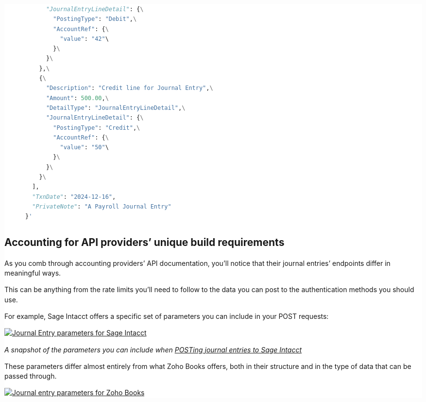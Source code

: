 ```python
            "JournalEntryLineDetail": {\
              "PostingType": "Debit",\
              "AccountRef": {\
                "value": "42"\
              }\
            }\
          },\
          {\
            "Description": "Credit line for Journal Entry",\
            "Amount": 500.00,\
            "DetailType": "JournalEntryLineDetail",\
            "JournalEntryLineDetail": {\
              "PostingType": "Credit",\
              "AccountRef": {\
                "value": "50"\
              }\
            }\
          }\
        ],
        "TxnDate": "2024-12-16",
        "PrivateNote": "A Payroll Journal Entry"
      }'

```

## **Accounting for API providers’ unique build requirements**

As you comb through accounting providers’ API documentation, you’ll notice that their journal entries’ endpoints differ in meaningful ways.

This can be anything from the rate limits you’ll need to follow to the data you can post to the authentication methods you should use.

For example, Sage Intacct offers a specific set of parameters you can include in your POST requests:

[![Journal Entry parameters for Sage Intacct](https://cdn.prod.website-files.com/62796ab9647626cbab663f42/677bf751c100d13543d28636_AD_4nXeyeWyb97t9e46fIzDfSXzyZneJhcO8zzGz0FRRj0fnICXZ0YQdwhxqCt_3if85tfIqUDZQFSBTS-vCNZkCcm5qKhIwZSUU1BIEFYcjnDGGkVX3lNz8VTWESUuuk3ceVmIInPWAeg.webp)](https://cdn.prod.website-files.com/62796ab9647626cbab663f42/677bf751c100d13543d28636_AD_4nXeyeWyb97t9e46fIzDfSXzyZneJhcO8zzGz0FRRj0fnICXZ0YQdwhxqCt_3if85tfIqUDZQFSBTS-vCNZkCcm5qKhIwZSUU1BIEFYcjnDGGkVX3lNz8VTWESUuuk3ceVmIInPWAeg.webp)

_A snapshot of the parameters you can include when_ [_POSTing journal entries to Sage Intacct_](https://developer.intacct.com/api/general-ledger/journal-entries/)

These parameters differ almost entirely from what Zoho Books offers, both in their structure and in the type of data that can be passed through.

[![Journal entry parameters for Zoho Books](https://cdn.prod.website-files.com/62796ab9647626cbab663f42/677bf75578ac2a90cc9cb0c3_AD_4nXfOboatVwAXr0UOzXsrBbKPNoTt-F3qsxyDYCDQXN09hq6H2Jm9ovNvSkE2o14YYL5NdAWt3-geKON4g1Dk3kCvTdWubsmlcTPZsEZ5lm2p3otBqQI9Ij8hlx-KllxrJN_7vEZF.webp)](https://cdn.prod.website-files.com/62796ab9647626cbab663f42/677bf75578ac2a90cc9cb0c3_AD_4nXfOboatVwAXr0UOzXsrBbKPNoTt-F3qsxyDYCDQXN09hq6H2Jm9ovNvSkE2o14YYL5NdAWt3-geKON4g1Dk3kCvTdWubsmlcTPZsEZ5lm2p3otBqQI9Ij8hlx-KllxrJN_7vEZF.webp)
